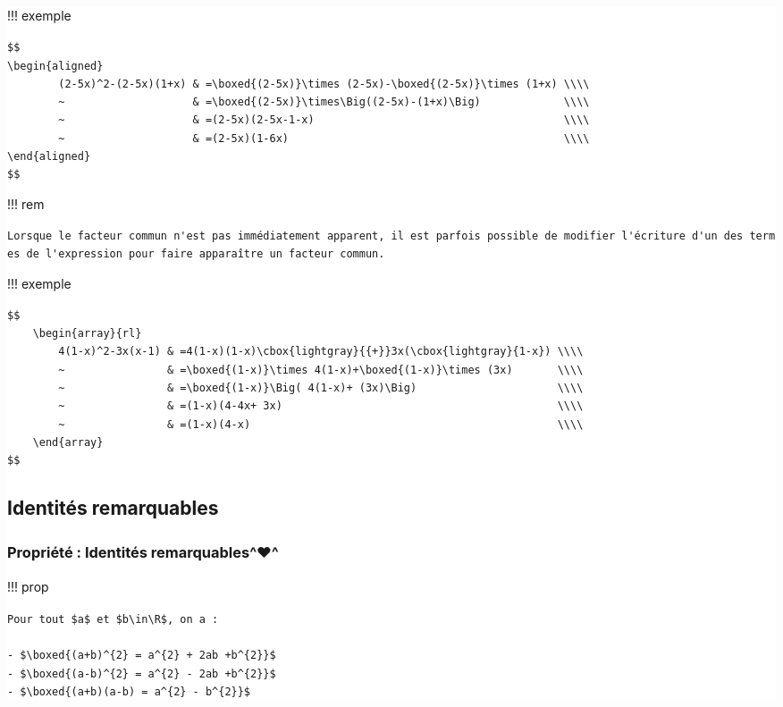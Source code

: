 !!! exemple

    $$
    \begin{aligned}
    		(2-5x)^2-(2-5x)(1+x) & =\boxed{(2-5x)}\times (2-5x)-\boxed{(2-5x)}\times (1+x) \\\\
    		~                    & =\boxed{(2-5x)}\times\Big((2-5x)-(1+x)\Big)             \\\\
    		~                    & =(2-5x)(2-5x-1-x)                                       \\\\
    		~                    & =(2-5x)(1-6x)                                           \\\\
    \end{aligned}
    $$

!!! rem

    Lorsque le facteur commun n'est pas immédiatement apparent, il est parfois possible de modifier l'écriture d'un des termes de l'expression pour faire apparaître un facteur commun.

!!! exemple

    $$
    	\begin{array}{rl}
    		4(1-x)^2-3x(x-1) & =4(1-x)(1-x)\cbox{lightgray}{{+}}3x(\cbox{lightgray}{1-x}) \\\\
    		~                & =\boxed{(1-x)}\times 4(1-x)+\boxed{(1-x)}\times (3x)       \\\\
    		~                & =\boxed{(1-x)}\Big( 4(1-x)+ (3x)\Big)                      \\\\
    		~                & =(1-x)(4-4x+ 3x)                                           \\\\
    		~                & =(1-x)(4-x)                                                \\\\
    	\end{array}
    $$

## Identités remarquables

### Propriété : Identités remarquables^:heart:^

!!! prop

    Pour tout $a$ et $b\in\R$, on a :

    - $\boxed{(a+b)^{2} = a^{2} + 2ab +b^{2}}$
    - $\boxed{(a-b)^{2} = a^{2} - 2ab +b^{2}}$
    - $\boxed{(a+b)(a-b) = a^{2} - b^{2}}$
